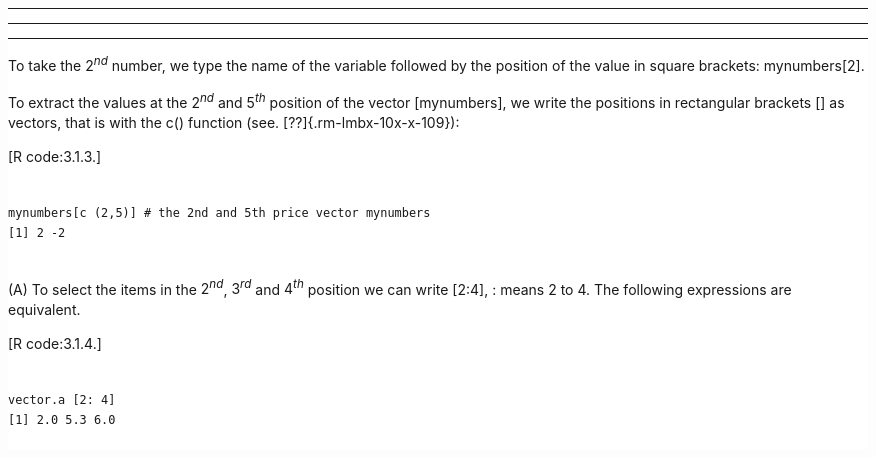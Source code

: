   ------------------------------------------------------------------------   ------------------------------------------------------------------------   ------------------------------------------------------------------------   ------------------------------------------------------------------------   ------------------------------------------------------------------------   ------------------------------------------------------------------------   ------------------------------------------------------------------------

  -------------------------------------------------------------------------- -------------------------------------------------------------------------- -------------------------------------------------------------------------- -------------------------------------------------------------------------- -------------------------------------------------------------------------- -------------------------------------------------------------------------- --------------------------------------------------------------------------

</div>

</div>

------------------------------------------------------------------------

</div>

To take the $2^{nd}$ number, we type the name of the variable followed
by the position of the value in square brackets: mynumbers\[2\].

To extract the values at the $2^{nd}$ and $5^{th}$ position of the
vector [mynumbers], we write the positions in
rectangular brackets \[\] as vectors, that is with the c() function
(see. [??]{.rm-lmbx-10x-x-109}):

<div class="flushright">

[R code:3.1.3.]

</div>

``` {.listings}
 
mynumbers[c (2,5)] # the 2nd and 5th price vector mynumbers 
[1] 2 -2
 
```

\(A) To select the items in the $2^{nd}$, $3^{rd}$ and $4^{th}$ position
we can write \[2:4\], : means 2 to 4. The following expressions are
equivalent.

<div class="flushright">

[R code:3.1.4.]

</div>

``` {.listings}
 
vector.a [2: 4] 
[1] 2.0 5.3 6.0
 
```

